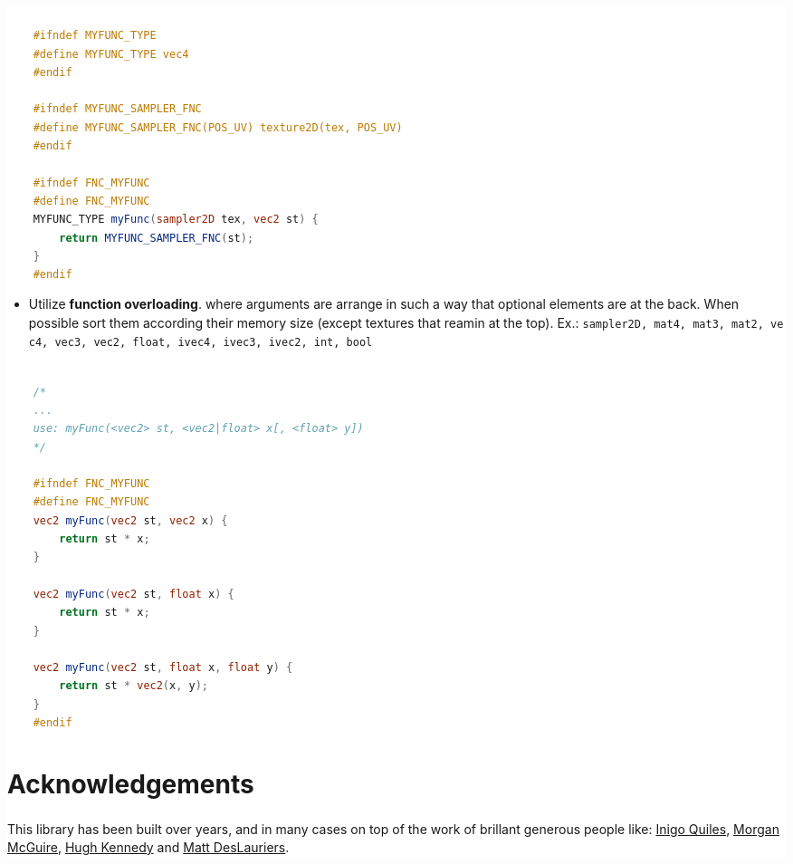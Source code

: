 ```glsl

    #ifndef MYFUNC_TYPE
    #define MYFUNC_TYPE vec4
    #endif

    #ifndef MYFUNC_SAMPLER_FNC
    #define MYFUNC_SAMPLER_FNC(POS_UV) texture2D(tex, POS_UV)
    #endif

    #ifndef FNC_MYFUNC
    #define FNC_MYFUNC
    MYFUNC_TYPE myFunc(sampler2D tex, vec2 st) {
        return MYFUNC_SAMPLER_FNC(st);
    }
    #endif

```

* Utilize **function overloading**. where arguments are arrange in such a way that optional elements are at the back. When possible sort them according their memory size (except textures that reamin at the top). Ex.: `sampler2D, mat4, mat3, mat2, vec4, vec3, vec2, float, ivec4, ivec3, ivec2, int, bool`

```glsl

    /*
    ...
    use: myFunc(<vec2> st, <vec2|float> x[, <float> y])
    */

    #ifndef FNC_MYFUNC
    #define FNC_MYFUNC
    vec2 myFunc(vec2 st, vec2 x) {
        return st * x;
    }

    vec2 myFunc(vec2 st, float x) {
        return st * x;
    }

    vec2 myFunc(vec2 st, float x, float y) {
        return st * vec2(x, y);
    }
    #endif

```

# Acknowledgements

This library has been built over years, and in many cases on top of the work of brillant generous people like: [Inigo Quiles](https://www.iquilezles.org/), [Morgan McGuire](https://casual-effects.com/), [Hugh Kennedy](https://github.com/hughsk) and [Matt DesLauriers](https://www.mattdesl.com/).
